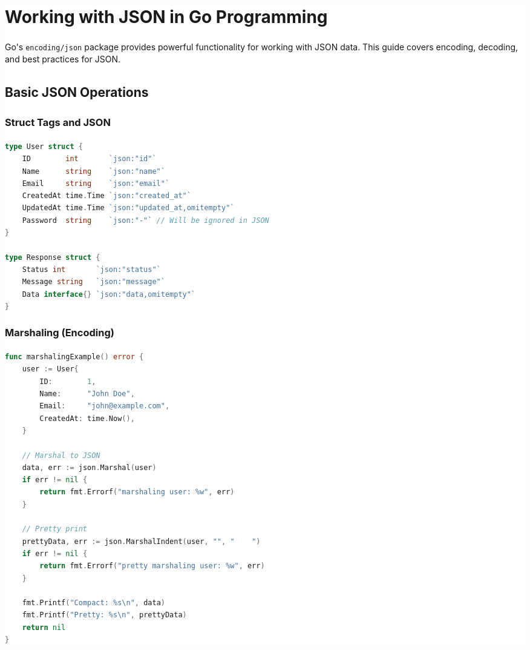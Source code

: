 # Working with JSON in Go Programming

Go's `encoding/json` package provides powerful functionality for working with JSON data. This guide covers encoding, decoding, and best practices for JSON.

## Basic JSON Operations

### Struct Tags and JSON

```go
type User struct {
    ID        int       `json:"id"`
    Name      string    `json:"name"`
    Email     string    `json:"email"`
    CreatedAt time.Time `json:"created_at"`
    UpdatedAt time.Time `json:"updated_at,omitempty"`
    Password  string    `json:"-"` // Will be ignored in JSON
}

type Response struct {
    Status int       `json:"status"`
    Message string   `json:"message"`
    Data interface{} `json:"data,omitempty"`
}
```

### Marshaling (Encoding)

```go
func marshalingExample() error {
    user := User{
        ID:        1,
        Name:      "John Doe",
        Email:     "john@example.com",
        CreatedAt: time.Now(),
    }

    // Marshal to JSON
    data, err := json.Marshal(user)
    if err != nil {
        return fmt.Errorf("marshaling user: %w", err)
    }

    // Pretty print
    prettyData, err := json.MarshalIndent(user, "", "    ")
    if err != nil {
        return fmt.Errorf("pretty marshaling user: %w", err)
    }

    fmt.Printf("Compact: %s\n", data)
    fmt.Printf("Pretty: %s\n", prettyData)
    return nil
}
```
